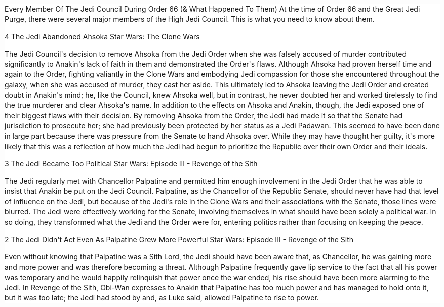  
 Every Member Of The Jedi Council During Order 66 (&amp; What Happened To Them) 
At the time of Order 66 and the Great Jedi Purge, there were several major members of the High Jedi Council. This is what you need to know about them.








 4  The Jedi Abandoned Ahsoka 
Star Wars: The Clone Wars


 







The Jedi Council&#39;s decision to remove Ahsoka from the Jedi Order when she was falsely accused of murder contributed significantly to Anakin&#39;s lack of faith in them and demonstrated the Order&#39;s flaws. Although Ahsoka had proven herself time and again to the Order, fighting valiantly in the Clone Wars and embodying Jedi compassion for those she encountered throughout the galaxy, when she was accused of murder, they cast her aside. This ultimately led to Ahsoka leaving the Jedi Order and created doubt in Anakin&#39;s mind; he, like the Council, knew Ahsoka well, but in contrast, he never doubted her and worked tirelessly to find the true murderer and clear Ahsoka&#39;s name.
In addition to the effects on Ahsoka and Anakin, though, the Jedi exposed one of their biggest flaws with their decision. By removing Ahsoka from the Order, the Jedi had made it so that the Senate had jurisdiction to prosecute her; she had previously been protected by her status as a Jedi Padawan. This seemed to have been done in large part because there was pressure from the Senate to hand Ahsoka over. While they may have thought her guilty, it&#39;s more likely that this was a reflection of how much the Jedi had begun to prioritize the Republic over their own Order and their ideals.





 3  The Jedi Became Too Political 
Star Wars: Episode III - Revenge of the Sith
        

 The Jedi regularly met with Chancellor Palpatine and permitted him enough involvement in the Jedi Order that he was able to insist that Anakin be put on the Jedi Council. Palpatine, as the Chancellor of the Republic Senate, should never have had that level of influence on the Jedi, but because of the Jedi&#39;s role in the Clone Wars and their associations with the Senate, those lines were blurred. The Jedi were effectively working for the Senate, involving themselves in what should have been solely a political war. In so doing, they transformed what the Jedi and the Order were for, entering politics rather than focusing on keeping the peace.





 2  The Jedi Didn&#39;t Act Even As Palpatine Grew More Powerful 
Star Wars: Episode III - Revenge of the Sith
        

 Even without knowing that Palpatine was a Sith Lord, the Jedi should have been aware that, as Chancellor, he was gaining more and more power and was therefore becoming a threat. Although Palpatine frequently gave lip service to the fact that all his power was temporary and he would happily relinquish that power once the war ended, his rise should have been more alarming to the Jedi. In Revenge of the Sith, Obi-Wan expresses to Anakin that Palpatine has too much power and has managed to hold onto it, but it was too late; the Jedi had stood by and, as Luke said, allowed Palpatine to rise to power.
